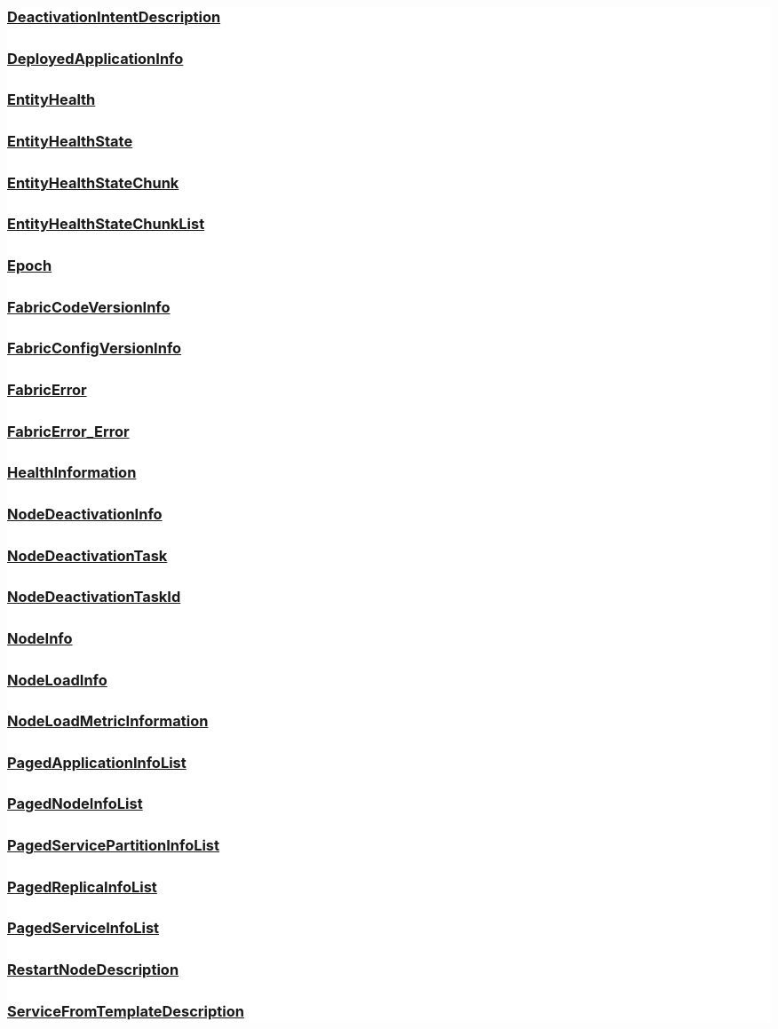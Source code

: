 ### [DeactivationIntentDescription](sfclient-v56-model-deactivationintentdescription.md)
### [DeployedApplicationInfo](sfclient-v56-model-deployedapplicationinfo.md)
### [EntityHealth](sfclient-v56-model-entityhealth.md)
### [EntityHealthState](sfclient-v56-model-entityhealthstate.md)
### [EntityHealthStateChunk](sfclient-v56-model-entityhealthstatechunk.md)
### [EntityHealthStateChunkList](sfclient-v56-model-entityhealthstatechunklist.md)
### [Epoch](sfclient-v56-model-epoch.md)
### [FabricCodeVersionInfo](sfclient-v56-model-fabriccodeversioninfo.md)
### [FabricConfigVersionInfo](sfclient-v56-model-fabricconfigversioninfo.md)
### [FabricError](sfclient-v56-model-fabricerror.md)
### [FabricError_Error](sfclient-v56-model-fabricerror_error.md)
### [HealthInformation](sfclient-v56-model-healthinformation.md)
### [NodeDeactivationInfo](sfclient-v56-model-nodedeactivationinfo.md)
### [NodeDeactivationTask](sfclient-v56-model-nodedeactivationtask.md)
### [NodeDeactivationTaskId](sfclient-v56-model-nodedeactivationtaskid.md)
### [NodeInfo](sfclient-v56-model-nodeinfo.md)
### [NodeLoadInfo](sfclient-v56-model-nodeloadinfo.md)
### [NodeLoadMetricInformation](sfclient-v56-model-nodeloadmetricinformation.md)
### [PagedApplicationInfoList](sfclient-v56-model-pagedapplicationinfolist.md)
### [PagedNodeInfoList](sfclient-v56-model-pagednodeinfolist.md)
### [PagedServicePartitionInfoList](sfclient-v56-model-pagedservicepartitioninfolist.md)
### [PagedReplicaInfoList](sfclient-v56-model-pagedreplicainfolist.md)
### [PagedServiceInfoList](sfclient-v56-model-pagedserviceinfolist.md)
### [RestartNodeDescription](sfclient-v56-model-restartnodedescription.md)
### [ServiceFromTemplateDescription](sfclient-v56-model-servicefromtemplatedescription.md)